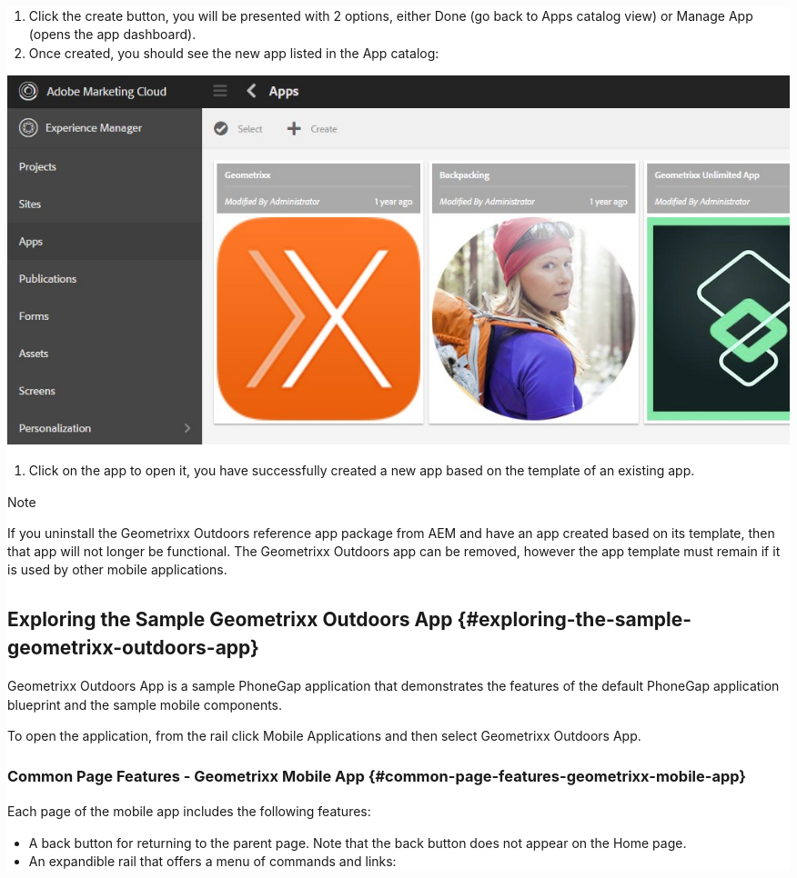 1. Click the create button, you will be presented with 2 options, either Done (go back to Apps catalog view) or Manage App (opens the app dashboard). 
1. Once created, you should see the new app listed in the App catalog:

![](assets/chlimage_1-4.jpeg)

1. Click on the app to open it, you have successfully created a new app based on the template of an existing app.

>[!NOTE]
>
>If you uninstall the Geometrixx Outdoors reference app package from AEM and have an app created based on its template, then that app will not longer be functional. The Geometrixx Outdoors app can be removed, however the app template must remain if it is used by other mobile applications.

## Exploring the Sample Geometrixx Outdoors App {#exploring-the-sample-geometrixx-outdoors-app}

Geometrixx Outdoors App is a sample PhoneGap application that demonstrates the features of the default PhoneGap application blueprint and the sample mobile components.

To open the application, from the rail click Mobile Applications and then select Geometrixx Outdoors App.

### Common Page Features - Geometrixx Mobile App {#common-page-features-geometrixx-mobile-app}

Each page of the mobile app includes the following features:

* A back button for returning to the parent page. Note that the back button does not appear on the Home page.
* An expandible rail that offers a menu of commands and links:
